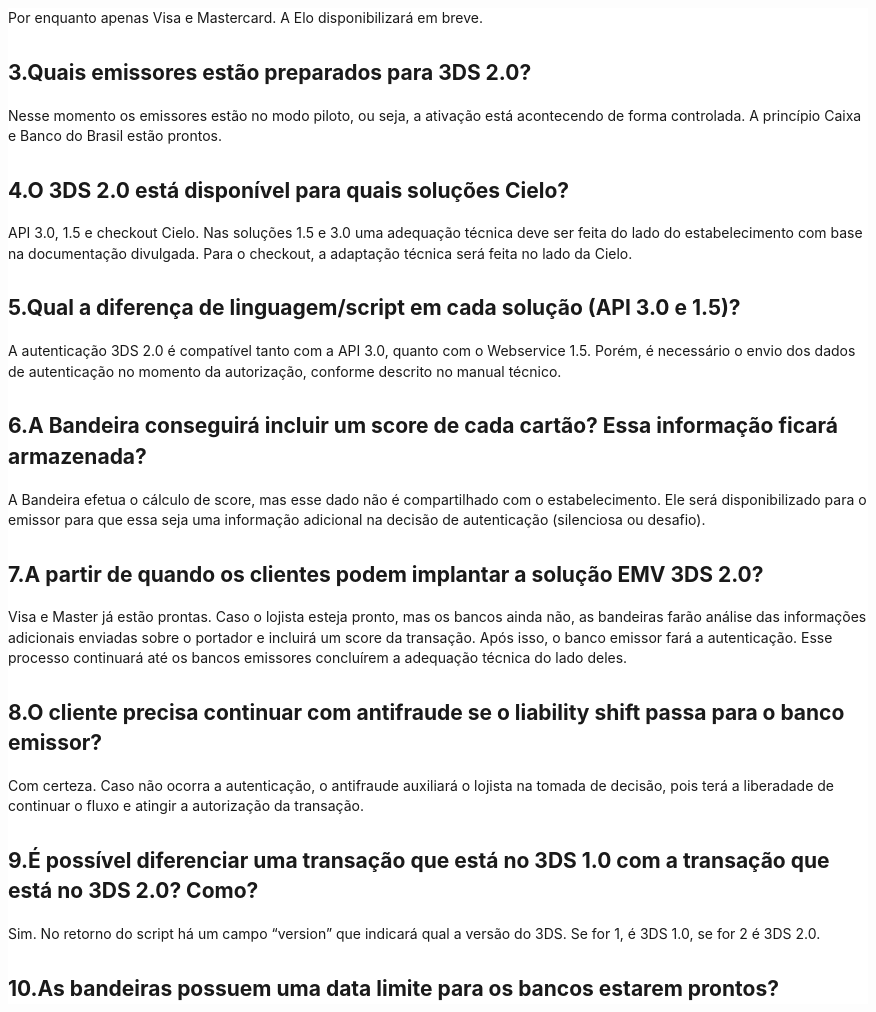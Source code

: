 Por enquanto apenas Visa e Mastercard. A Elo disponibilizará em breve.

## 3.Quais emissores estão preparados para 3DS 2.0?

Nesse momento os emissores estão no modo piloto, ou seja, a ativação está acontecendo de forma controlada. A princípio Caixa e Banco do Brasil estão prontos.

## 4.O 3DS 2.0 está disponível para quais soluções Cielo?

API 3.0, 1.5 e checkout Cielo. Nas soluções 1.5 e 3.0 uma adequação técnica deve ser feita do lado do estabelecimento com base na documentação divulgada. Para o checkout, a adaptação técnica será feita no lado da Cielo.

## 5.Qual a diferença de linguagem/script em cada solução (API 3.0 e 1.5)?

A autenticação 3DS 2.0 é compatível tanto com a API 3.0, quanto com o Webservice 1.5. Porém, é necessário o envio dos dados de autenticação no momento da autorização, conforme descrito no manual técnico.

## 6.A Bandeira conseguirá incluir um score de cada cartão? Essa informação ficará armazenada?

A Bandeira efetua o cálculo de score, mas esse dado não é compartilhado com o estabelecimento. Ele será disponibilizado para o emissor para que essa seja uma informação adicional na decisão de autenticação (silenciosa ou desafio).

## 7.A partir de quando os clientes podem implantar a solução EMV 3DS 2.0?

Visa e Master já estão prontas. Caso o lojista esteja pronto, mas os bancos ainda não, as bandeiras farão análise das informações adicionais enviadas sobre o portador e incluirá um score da transação. Após isso, o banco emissor fará a autenticação. Esse processo continuará até os bancos emissores concluírem a adequação técnica do lado deles.

## 8.O cliente precisa continuar com antifraude se o liability shift passa para o banco emissor?

Com certeza. Caso não ocorra a autenticação, o antifraude auxiliará o lojista na tomada de decisão, pois terá a liberadade de continuar o fluxo e atingir a autorização da transação.

## 9.É possível diferenciar uma transação que está no 3DS 1.0 com a transação que está no 3DS 2.0? Como?

Sim. No retorno do script há um campo “version” que indicará qual a versão do 3DS. Se for 1, é 3DS 1.0, se for 2 é 3DS 2.0.

## 10.As bandeiras possuem uma data limite para os bancos estarem prontos?
